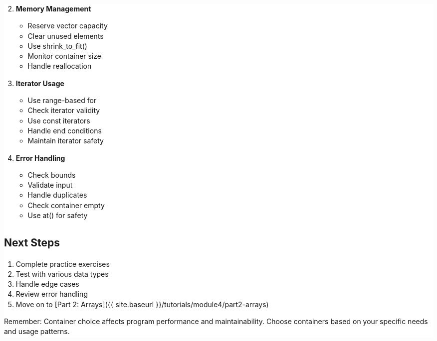 2. **Memory Management**
   - Reserve vector capacity
   - Clear unused elements
   - Use shrink_to_fit()
   - Monitor container size
   - Handle reallocation

3. **Iterator Usage**
   - Use range-based for
   - Check iterator validity
   - Use const iterators
   - Handle end conditions
   - Maintain iterator safety

4. **Error Handling**
   - Check bounds
   - Validate input
   - Handle duplicates
   - Check container empty
   - Use at() for safety

## Next Steps
1. Complete practice exercises
2. Test with various data types
3. Handle edge cases
4. Review error handling
5. Move on to [Part 2: Arrays]({{ site.baseurl }}/tutorials/module4/part2-arrays)

Remember: Container choice affects program performance and maintainability. Choose containers based on your specific needs and usage patterns.
